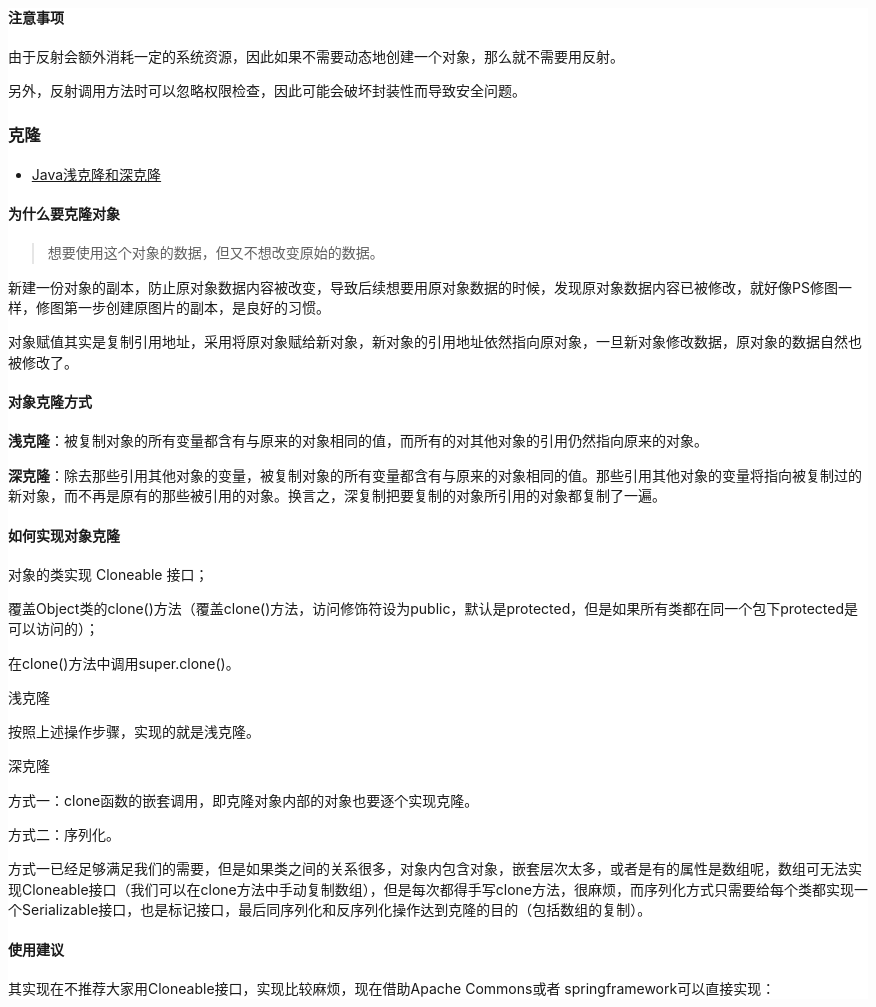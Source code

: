 #### 注意事项

由于反射会额外消耗一定的系统资源，因此如果不需要动态地创建一个对象，那么就不需要用反射。

另外，反射调用方法时可以忽略权限检查，因此可能会破坏封装性而导致安全问题。





### 克隆

- [Java浅克隆和深克隆](https://segmentfault.com/a/1190000022552883)



#### 为什么要克隆对象

> 想要使用这个对象的数据，但又不想改变原始的数据。

新建一份对象的副本，防止原对象数据内容被改变，导致后续想要用原对象数据的时候，发现原对象数据内容已被修改，就好像PS修图一样，修图第一步创建原图片的副本，是良好的习惯。

对象赋值其实是复制引用地址，采用将原对象赋给新对象，新对象的引用地址依然指向原对象，一旦新对象修改数据，原对象的数据自然也被修改了。



#### 对象克隆方式

**浅克隆**：被复制对象的所有变量都含有与原来的对象相同的值，而所有的对其他对象的引用仍然指向原来的对象。

**深克隆**：除去那些引用其他对象的变量，被复制对象的所有变量都含有与原来的对象相同的值。那些引用其他对象的变量将指向被复制过的新对象，而不再是原有的那些被引用的对象。换言之，深复制把要复制的对象所引用的对象都复制了一遍。



#### 如何实现对象克隆

对象的类实现 Cloneable 接口；

覆盖Object类的clone()方法（覆盖clone()方法，访问修饰符设为public，默认是protected，但是如果所有类都在同一个包下protected是可以访问的）；

在clone()方法中调用super.clone()。



浅克隆

按照上述操作步骤，实现的就是浅克隆。



深克隆

方式一：clone函数的嵌套调用，即克隆对象内部的对象也要逐个实现克隆。

方式二：序列化。



方式一已经足够满足我们的需要，但是如果类之间的关系很多，对象内包含对象，嵌套层次太多，或者是有的属性是数组呢，数组可无法实现Cloneable接口（我们可以在clone方法中手动复制数组），但是每次都得手写clone方法，很麻烦，而序列化方式只需要给每个类都实现一个Serializable接口，也是标记接口，最后同序列化和反序列化操作达到克隆的目的（包括数组的复制）。



#### 使用建议

其实现在不推荐大家用Cloneable接口，实现比较麻烦，现在借助Apache Commons或者 springframework可以直接实现：
